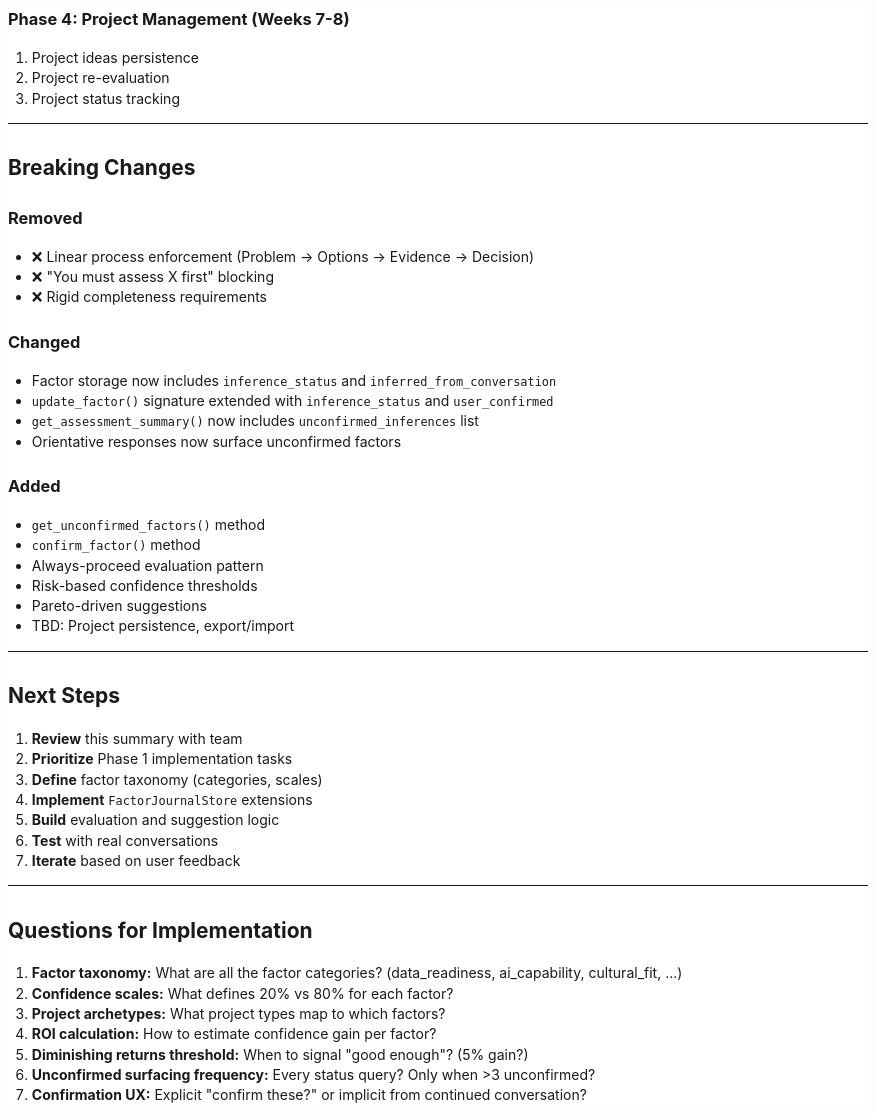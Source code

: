 ### Phase 4: Project Management (Weeks 7-8)
1. Project ideas persistence
2. Project re-evaluation
3. Project status tracking

---

## Breaking Changes

### Removed
- ❌ Linear process enforcement (Problem → Options → Evidence → Decision)
- ❌ "You must assess X first" blocking
- ❌ Rigid completeness requirements

### Changed
- Factor storage now includes `inference_status` and `inferred_from_conversation`
- `update_factor()` signature extended with `inference_status` and `user_confirmed`
- `get_assessment_summary()` now includes `unconfirmed_inferences` list
- Orientative responses now surface unconfirmed factors

### Added
- `get_unconfirmed_factors()` method
- `confirm_factor()` method
- Always-proceed evaluation pattern
- Risk-based confidence thresholds
- Pareto-driven suggestions
- TBD: Project persistence, export/import

---

## Next Steps

1. **Review** this summary with team
2. **Prioritize** Phase 1 implementation tasks
3. **Define** factor taxonomy (categories, scales)
4. **Implement** `FactorJournalStore` extensions
5. **Build** evaluation and suggestion logic
6. **Test** with real conversations
7. **Iterate** based on user feedback

---

## Questions for Implementation

1. **Factor taxonomy:** What are all the factor categories? (data_readiness, ai_capability, cultural_fit, ...)
2. **Confidence scales:** What defines 20% vs 80% for each factor?
3. **Project archetypes:** What project types map to which factors?
4. **ROI calculation:** How to estimate confidence gain per factor?
5. **Diminishing returns threshold:** When to signal "good enough"? (5% gain?)
6. **Unconfirmed surfacing frequency:** Every status query? Only when >3 unconfirmed?
7. **Confirmation UX:** Explicit "confirm these?" or implicit from continued conversation?
